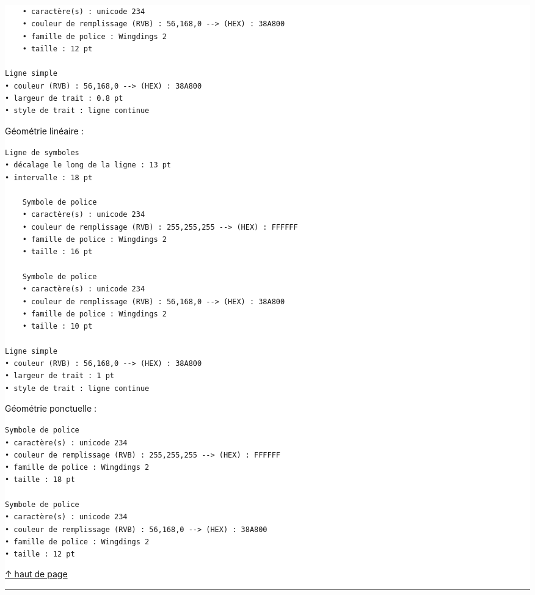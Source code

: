 ```
    • caractère(s) : unicode 234
    • couleur de remplissage (RVB) : 56,168,0 --> (HEX) : 38A800
    • famille de police : Wingdings 2
    • taille : 12 pt

Ligne simple
• couleur (RVB) : 56,168,0 --> (HEX) : 38A800
• largeur de trait : 0.8 pt
• style de trait : ligne continue
```

Géométrie linéaire :  
```
Ligne de symboles
• décalage le long de la ligne : 13 pt
• intervalle : 18 pt

    Symbole de police
    • caractère(s) : unicode 234
    • couleur de remplissage (RVB) : 255,255,255 --> (HEX) : FFFFFF
    • famille de police : Wingdings 2
    • taille : 16 pt

    Symbole de police
    • caractère(s) : unicode 234
    • couleur de remplissage (RVB) : 56,168,0 --> (HEX) : 38A800
    • famille de police : Wingdings 2
    • taille : 10 pt

Ligne simple
• couleur (RVB) : 56,168,0 --> (HEX) : 38A800
• largeur de trait : 1 pt
• style de trait : ligne continue
```

Géométrie ponctuelle :  
```
Symbole de police
• caractère(s) : unicode 234
• couleur de remplissage (RVB) : 255,255,255 --> (HEX) : FFFFFF
• famille de police : Wingdings 2
• taille : 18 pt

Symbole de police
• caractère(s) : unicode 234
• couleur de remplissage (RVB) : 56,168,0 --> (HEX) : 38A800
• famille de police : Wingdings 2
• taille : 12 pt
```

[↑ haut de page](#préconisations-de-symbologie)

---
